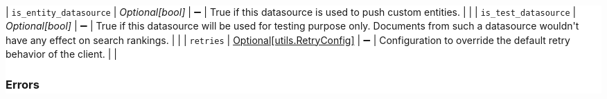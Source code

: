 | `is_entity_datasource`                                                                                                                                                                                                                                                                                                                                                                                     | *Optional[bool]*                                                                                                                                                                                                                                                                                                                                                                                           | :heavy_minus_sign:                                                                                                                                                                                                                                                                                                                                                                                         | True if this datasource is used to push custom entities.                                                                                                                                                                                                                                                                                                                                                   |                                                                                                                                                                                                                                                                                                                                                                                                            |
| `is_test_datasource`                                                                                                                                                                                                                                                                                                                                                                                       | *Optional[bool]*                                                                                                                                                                                                                                                                                                                                                                                           | :heavy_minus_sign:                                                                                                                                                                                                                                                                                                                                                                                         | True if this datasource will be used for testing purpose only. Documents from such a datasource wouldn't have any effect on search rankings.                                                                                                                                                                                                                                                               |                                                                                                                                                                                                                                                                                                                                                                                                            |
| `retries`                                                                                                                                                                                                                                                                                                                                                                                                  | [Optional[utils.RetryConfig]](../../models/utils/retryconfig.md)                                                                                                                                                                                                                                                                                                                                           | :heavy_minus_sign:                                                                                                                                                                                                                                                                                                                                                                                         | Configuration to override the default retry behavior of the client.                                                                                                                                                                                                                                                                                                                                        |                                                                                                                                                                                                                                                                                                                                                                                                            |

### Errors
